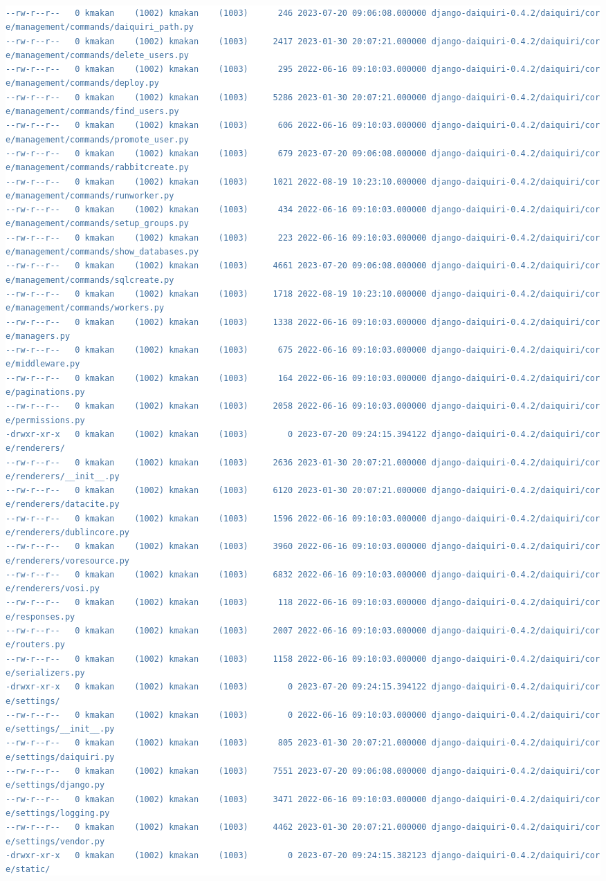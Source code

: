 ```diff
--rw-r--r--   0 kmakan    (1002) kmakan    (1003)      246 2023-07-20 09:06:08.000000 django-daiquiri-0.4.2/daiquiri/core/management/commands/daiquiri_path.py
--rw-r--r--   0 kmakan    (1002) kmakan    (1003)     2417 2023-01-30 20:07:21.000000 django-daiquiri-0.4.2/daiquiri/core/management/commands/delete_users.py
--rw-r--r--   0 kmakan    (1002) kmakan    (1003)      295 2022-06-16 09:10:03.000000 django-daiquiri-0.4.2/daiquiri/core/management/commands/deploy.py
--rw-r--r--   0 kmakan    (1002) kmakan    (1003)     5286 2023-01-30 20:07:21.000000 django-daiquiri-0.4.2/daiquiri/core/management/commands/find_users.py
--rw-r--r--   0 kmakan    (1002) kmakan    (1003)      606 2022-06-16 09:10:03.000000 django-daiquiri-0.4.2/daiquiri/core/management/commands/promote_user.py
--rw-r--r--   0 kmakan    (1002) kmakan    (1003)      679 2023-07-20 09:06:08.000000 django-daiquiri-0.4.2/daiquiri/core/management/commands/rabbitcreate.py
--rw-r--r--   0 kmakan    (1002) kmakan    (1003)     1021 2022-08-19 10:23:10.000000 django-daiquiri-0.4.2/daiquiri/core/management/commands/runworker.py
--rw-r--r--   0 kmakan    (1002) kmakan    (1003)      434 2022-06-16 09:10:03.000000 django-daiquiri-0.4.2/daiquiri/core/management/commands/setup_groups.py
--rw-r--r--   0 kmakan    (1002) kmakan    (1003)      223 2022-06-16 09:10:03.000000 django-daiquiri-0.4.2/daiquiri/core/management/commands/show_databases.py
--rw-r--r--   0 kmakan    (1002) kmakan    (1003)     4661 2023-07-20 09:06:08.000000 django-daiquiri-0.4.2/daiquiri/core/management/commands/sqlcreate.py
--rw-r--r--   0 kmakan    (1002) kmakan    (1003)     1718 2022-08-19 10:23:10.000000 django-daiquiri-0.4.2/daiquiri/core/management/commands/workers.py
--rw-r--r--   0 kmakan    (1002) kmakan    (1003)     1338 2022-06-16 09:10:03.000000 django-daiquiri-0.4.2/daiquiri/core/managers.py
--rw-r--r--   0 kmakan    (1002) kmakan    (1003)      675 2022-06-16 09:10:03.000000 django-daiquiri-0.4.2/daiquiri/core/middleware.py
--rw-r--r--   0 kmakan    (1002) kmakan    (1003)      164 2022-06-16 09:10:03.000000 django-daiquiri-0.4.2/daiquiri/core/paginations.py
--rw-r--r--   0 kmakan    (1002) kmakan    (1003)     2058 2022-06-16 09:10:03.000000 django-daiquiri-0.4.2/daiquiri/core/permissions.py
-drwxr-xr-x   0 kmakan    (1002) kmakan    (1003)        0 2023-07-20 09:24:15.394122 django-daiquiri-0.4.2/daiquiri/core/renderers/
--rw-r--r--   0 kmakan    (1002) kmakan    (1003)     2636 2023-01-30 20:07:21.000000 django-daiquiri-0.4.2/daiquiri/core/renderers/__init__.py
--rw-r--r--   0 kmakan    (1002) kmakan    (1003)     6120 2023-01-30 20:07:21.000000 django-daiquiri-0.4.2/daiquiri/core/renderers/datacite.py
--rw-r--r--   0 kmakan    (1002) kmakan    (1003)     1596 2022-06-16 09:10:03.000000 django-daiquiri-0.4.2/daiquiri/core/renderers/dublincore.py
--rw-r--r--   0 kmakan    (1002) kmakan    (1003)     3960 2022-06-16 09:10:03.000000 django-daiquiri-0.4.2/daiquiri/core/renderers/voresource.py
--rw-r--r--   0 kmakan    (1002) kmakan    (1003)     6832 2022-06-16 09:10:03.000000 django-daiquiri-0.4.2/daiquiri/core/renderers/vosi.py
--rw-r--r--   0 kmakan    (1002) kmakan    (1003)      118 2022-06-16 09:10:03.000000 django-daiquiri-0.4.2/daiquiri/core/responses.py
--rw-r--r--   0 kmakan    (1002) kmakan    (1003)     2007 2022-06-16 09:10:03.000000 django-daiquiri-0.4.2/daiquiri/core/routers.py
--rw-r--r--   0 kmakan    (1002) kmakan    (1003)     1158 2022-06-16 09:10:03.000000 django-daiquiri-0.4.2/daiquiri/core/serializers.py
-drwxr-xr-x   0 kmakan    (1002) kmakan    (1003)        0 2023-07-20 09:24:15.394122 django-daiquiri-0.4.2/daiquiri/core/settings/
--rw-r--r--   0 kmakan    (1002) kmakan    (1003)        0 2022-06-16 09:10:03.000000 django-daiquiri-0.4.2/daiquiri/core/settings/__init__.py
--rw-r--r--   0 kmakan    (1002) kmakan    (1003)      805 2023-01-30 20:07:21.000000 django-daiquiri-0.4.2/daiquiri/core/settings/daiquiri.py
--rw-r--r--   0 kmakan    (1002) kmakan    (1003)     7551 2023-07-20 09:06:08.000000 django-daiquiri-0.4.2/daiquiri/core/settings/django.py
--rw-r--r--   0 kmakan    (1002) kmakan    (1003)     3471 2022-06-16 09:10:03.000000 django-daiquiri-0.4.2/daiquiri/core/settings/logging.py
--rw-r--r--   0 kmakan    (1002) kmakan    (1003)     4462 2023-01-30 20:07:21.000000 django-daiquiri-0.4.2/daiquiri/core/settings/vendor.py
-drwxr-xr-x   0 kmakan    (1002) kmakan    (1003)        0 2023-07-20 09:24:15.382123 django-daiquiri-0.4.2/daiquiri/core/static/
```